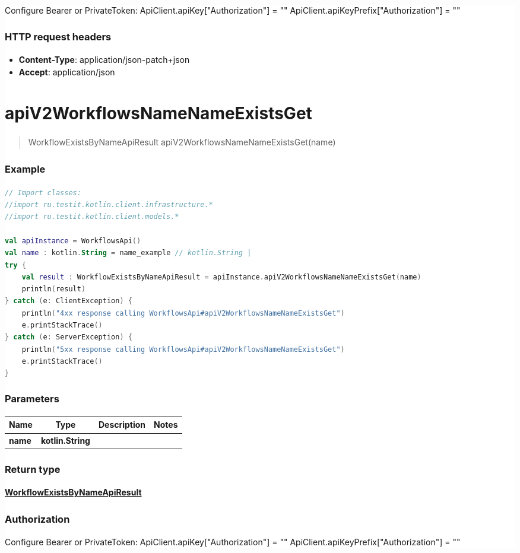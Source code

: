 
Configure Bearer or PrivateToken:
    ApiClient.apiKey["Authorization"] = ""
    ApiClient.apiKeyPrefix["Authorization"] = ""

### HTTP request headers

 - **Content-Type**: application/json-patch+json
 - **Accept**: application/json

<a id="apiV2WorkflowsNameNameExistsGet"></a>
# **apiV2WorkflowsNameNameExistsGet**
> WorkflowExistsByNameApiResult apiV2WorkflowsNameNameExistsGet(name)



### Example
```kotlin
// Import classes:
//import ru.testit.kotlin.client.infrastructure.*
//import ru.testit.kotlin.client.models.*

val apiInstance = WorkflowsApi()
val name : kotlin.String = name_example // kotlin.String | 
try {
    val result : WorkflowExistsByNameApiResult = apiInstance.apiV2WorkflowsNameNameExistsGet(name)
    println(result)
} catch (e: ClientException) {
    println("4xx response calling WorkflowsApi#apiV2WorkflowsNameNameExistsGet")
    e.printStackTrace()
} catch (e: ServerException) {
    println("5xx response calling WorkflowsApi#apiV2WorkflowsNameNameExistsGet")
    e.printStackTrace()
}
```

### Parameters
| Name | Type | Description  | Notes |
| ------------- | ------------- | ------------- | ------------- |
| **name** | **kotlin.String**|  | |

### Return type

[**WorkflowExistsByNameApiResult**](WorkflowExistsByNameApiResult.md)

### Authorization


Configure Bearer or PrivateToken:
    ApiClient.apiKey["Authorization"] = ""
    ApiClient.apiKeyPrefix["Authorization"] = ""
